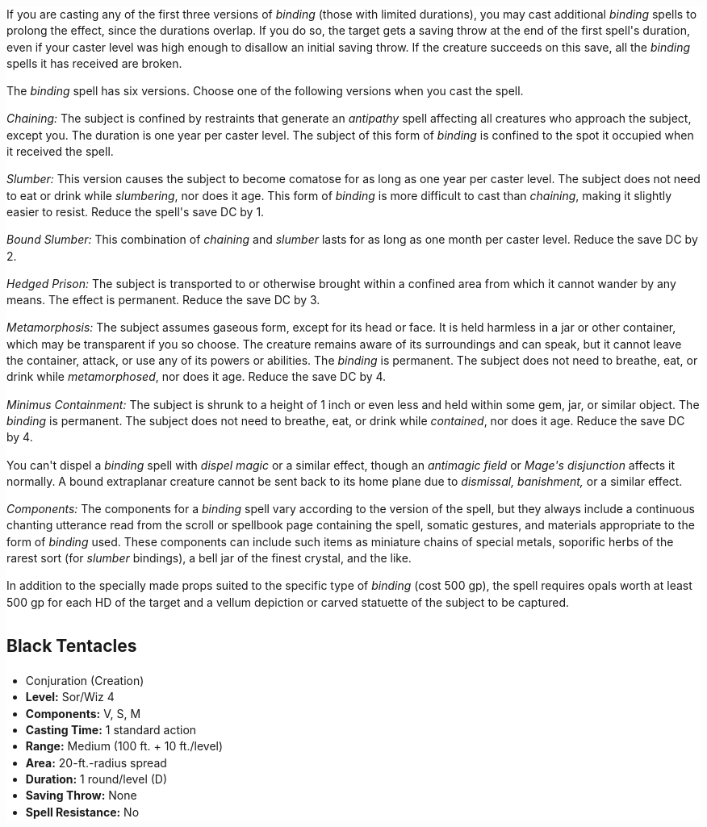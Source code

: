 If you are casting any of the first three versions of _binding_ (those with limited durations), you may cast additional _binding_ spells to prolong the effect, since the durations overlap. If you do so, the target gets a saving throw at the end of the first spell's duration, even if your caster level was high enough to disallow an initial saving throw. If the creature succeeds on this save, all the _binding_ spells it has received are broken.

The _binding_ spell has six versions. Choose one of the following versions when you cast the spell.

_Chaining:_ The subject is confined by restraints that generate an _antipathy_ spell affecting all creatures who approach the subject, except you. The duration is one year per caster level. The subject of this form of _binding_ is confined to the spot it occupied when it received the spell.

_Slumber:_ This version causes the subject to become comatose for as long as one year per caster level. The subject does not need to eat or drink while _slumbering_, nor does it age. This form of _binding_ is more difficult to cast than _chaining_, making it slightly easier to resist. Reduce the spell's save DC by 1.

_Bound Slumber:_ This combination of _chaining_ and _slumber_ lasts for as long as one month per caster level. Reduce the save DC by 2.

_Hedged Prison:_ The subject is transported to or otherwise brought within a confined area from which it cannot wander by any means. The effect is permanent. Reduce the save DC by 3.

_Metamorphosis:_ The subject assumes gaseous form, except for its head or face. It is held harmless in a jar or other container, which may be transparent if you so choose. The creature remains aware of its surroundings and can speak, but it cannot leave the container, attack, or use any of its powers or abilities. The _binding_ is permanent. The subject does not need to breathe, eat, or drink while _metamorphosed_, nor does it age. Reduce the save DC by 4.

_Minimus Containment:_ The subject is shrunk to a height of 1 inch or even less and held within some gem, jar, or similar object. The _binding_ is permanent. The subject does not need to breathe, eat, or drink while _contained_, nor does it age. Reduce the save DC by 4.

You can't dispel a _binding_ spell with _dispel magic_ or a similar effect, though an _antimagic field_ or _Mage's disjunction_ affects it normally. A bound extraplanar creature cannot be sent back to its home plane due to _dismissal, banishment,_ or a similar effect.

_Components:_ The components for a _binding_ spell vary according to the version of the spell, but they always include a continuous chanting utterance read from the scroll or spellbook page containing the spell, somatic gestures, and materials appropriate to the form of _binding_ used. These components can include such items as miniature chains of special metals, soporific herbs of the rarest sort (for _slumber_ bindings), a bell jar of the finest crystal, and the like.

In addition to the specially made props suited to the specific type of _binding_ (cost 500 gp), the spell requires opals worth at least 500 gp for each HD of the target and a vellum depiction or carved statuette of the subject to be captured.

## Black Tentacles


*   Conjuration (Creation)
*   **Level:** Sor/Wiz 4
*   **Components:** V, S, M
*   **Casting Time:** 1 standard action
*   **Range:** Medium (100 ft. + 10 ft./level)
*   **Area:** 20-ft.-radius spread
*   **Duration:** 1 round/level (D)
*   **Saving Throw:** None
*   **Spell Resistance:** No
